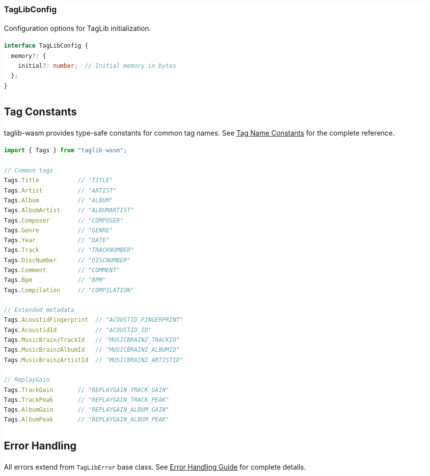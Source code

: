 ### TagLibConfig

Configuration options for TagLib initialization.

```typescript
interface TagLibConfig {
  memory?: {
    initial?: number;  // Initial memory in bytes
  };
}
```

## Tag Constants

taglib-wasm provides type-safe constants for common tag names. See [Tag Name Constants](Tag-Name-Constants.md) for the complete reference.

```typescript
import { Tags } from "taglib-wasm";

// Common tags
Tags.Title           // "TITLE"
Tags.Artist          // "ARTIST"
Tags.Album           // "ALBUM"
Tags.AlbumArtist     // "ALBUMARTIST"
Tags.Composer        // "COMPOSER"
Tags.Genre           // "GENRE"
Tags.Year            // "DATE"
Tags.Track           // "TRACKNUMBER"
Tags.DiscNumber      // "DISCNUMBER"
Tags.Comment         // "COMMENT"
Tags.Bpm             // "BPM"
Tags.Compilation     // "COMPILATION"

// Extended metadata
Tags.AcoustidFingerprint  // "ACOUSTID_FINGERPRINT"
Tags.AcoustidId           // "ACOUSTID_ID"
Tags.MusicBrainzTrackId   // "MUSICBRAINZ_TRACKID"
Tags.MusicBrainzAlbumId   // "MUSICBRAINZ_ALBUMID"
Tags.MusicBrainzArtistId  // "MUSICBRAINZ_ARTISTID"

// ReplayGain
Tags.TrackGain       // "REPLAYGAIN_TRACK_GAIN"
Tags.TrackPeak       // "REPLAYGAIN_TRACK_PEAK"
Tags.AlbumGain       // "REPLAYGAIN_ALBUM_GAIN"
Tags.AlbumPeak       // "REPLAYGAIN_ALBUM_PEAK"
```

## Error Handling

All errors extend from `TagLibError` base class. See [Error Handling Guide](Error-Handling.md) for complete details.
